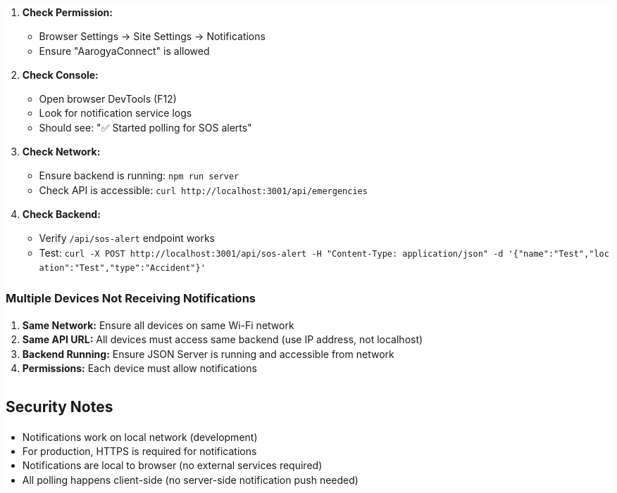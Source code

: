 1. **Check Permission:**
   - Browser Settings → Site Settings → Notifications
   - Ensure "AarogyaConnect" is allowed

2. **Check Console:**
   - Open browser DevTools (F12)
   - Look for notification service logs
   - Should see: "✅ Started polling for SOS alerts"

3. **Check Network:**
   - Ensure backend is running: `npm run server`
   - Check API is accessible: `curl http://localhost:3001/api/emergencies`

4. **Check Backend:**
   - Verify `/api/sos-alert` endpoint works
   - Test: `curl -X POST http://localhost:3001/api/sos-alert -H "Content-Type: application/json" -d '{"name":"Test","location":"Test","type":"Accident"}'`

### Multiple Devices Not Receiving Notifications

1. **Same Network:** Ensure all devices on same Wi-Fi network
2. **Same API URL:** All devices must access same backend (use IP address, not localhost)
3. **Backend Running:** Ensure JSON Server is running and accessible from network
4. **Permissions:** Each device must allow notifications

## Security Notes

- Notifications work on local network (development)
- For production, HTTPS is required for notifications
- Notifications are local to browser (no external services required)
- All polling happens client-side (no server-side notification push needed)

